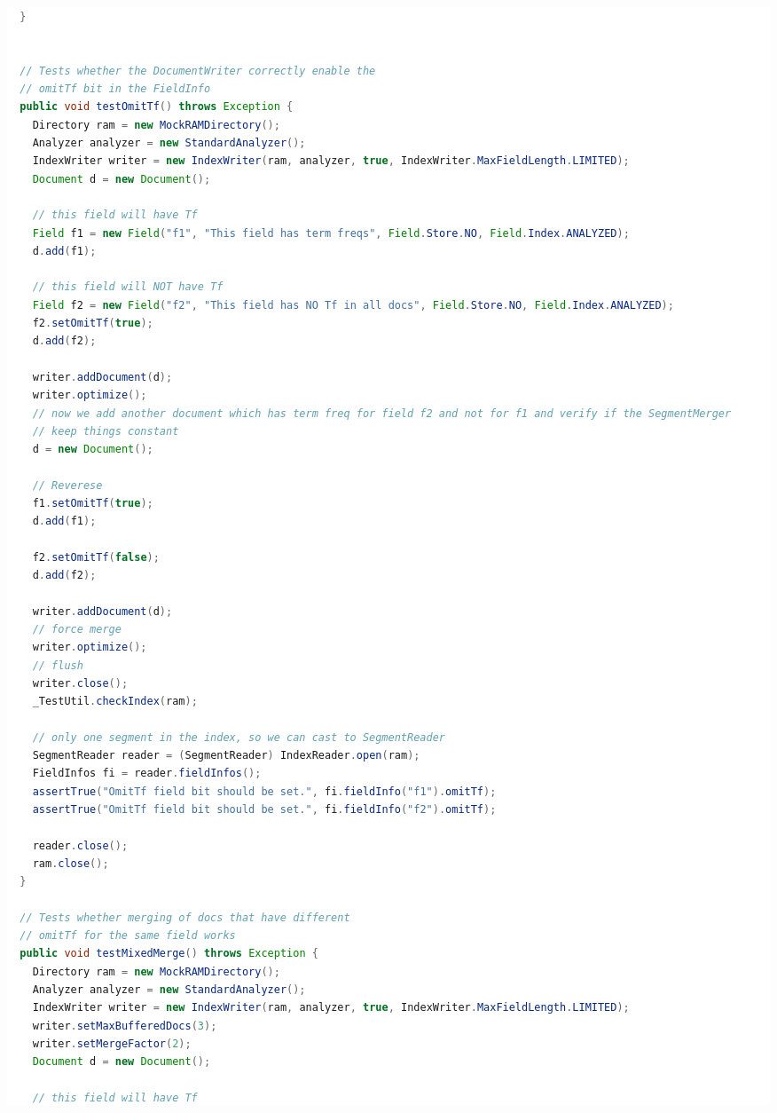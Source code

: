 ```java
  }


  // Tests whether the DocumentWriter correctly enable the
  // omitTf bit in the FieldInfo
  public void testOmitTf() throws Exception {
    Directory ram = new MockRAMDirectory();
    Analyzer analyzer = new StandardAnalyzer();
    IndexWriter writer = new IndexWriter(ram, analyzer, true, IndexWriter.MaxFieldLength.LIMITED);
    Document d = new Document();
        
    // this field will have Tf
    Field f1 = new Field("f1", "This field has term freqs", Field.Store.NO, Field.Index.ANALYZED);
    d.add(f1);
       
    // this field will NOT have Tf
    Field f2 = new Field("f2", "This field has NO Tf in all docs", Field.Store.NO, Field.Index.ANALYZED);
    f2.setOmitTf(true);
    d.add(f2);
        
    writer.addDocument(d);
    writer.optimize();
    // now we add another document which has term freq for field f2 and not for f1 and verify if the SegmentMerger
    // keep things constant
    d = new Document();
        
    // Reverese
    f1.setOmitTf(true);
    d.add(f1);
        
    f2.setOmitTf(false);        
    d.add(f2);
        
    writer.addDocument(d);
    // force merge
    writer.optimize();
    // flush
    writer.close();
    _TestUtil.checkIndex(ram);

    // only one segment in the index, so we can cast to SegmentReader
    SegmentReader reader = (SegmentReader) IndexReader.open(ram);
    FieldInfos fi = reader.fieldInfos();
    assertTrue("OmitTf field bit should be set.", fi.fieldInfo("f1").omitTf);
    assertTrue("OmitTf field bit should be set.", fi.fieldInfo("f2").omitTf);
        
    reader.close();
    ram.close();
  }
 
  // Tests whether merging of docs that have different
  // omitTf for the same field works
  public void testMixedMerge() throws Exception {
    Directory ram = new MockRAMDirectory();
    Analyzer analyzer = new StandardAnalyzer();
    IndexWriter writer = new IndexWriter(ram, analyzer, true, IndexWriter.MaxFieldLength.LIMITED);
    writer.setMaxBufferedDocs(3);
    writer.setMergeFactor(2);
    Document d = new Document();
        
    // this field will have Tf
```